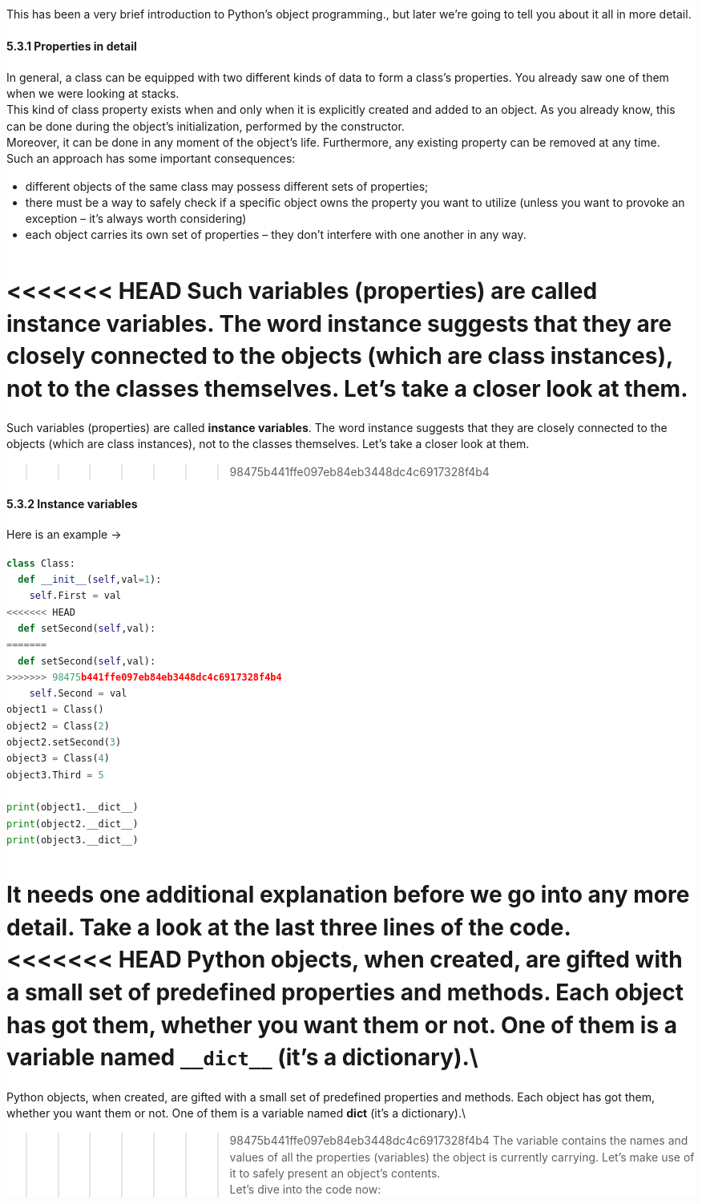This has been a very brief introduction to Python’s object programming., but later we’re going to tell you about it all in more detail.

#### 5.3.1 Properties in detail
In general, a class can be equipped with two different kinds of data to form a class’s properties. You already saw one of them when we were looking at stacks.\
This kind of class property exists when and only when it is explicitly created and added to an object. As you already know, this can be done during the object’s initialization, performed by the constructor.\
Moreover, it can be done in any moment of the object’s life. Furthermore, any existing property can be removed at any time.\
Such an approach has some important consequences:
- different objects of the same class may possess different sets of properties;
- there must be a way to safely check if a specific object owns the property you want to utilize (unless you want to provoke an exception – it’s always worth considering)
- each object carries its own set of properties – they don’t interfere with one another in any way.

<<<<<<< HEAD
Such variables (properties) are called **instance variables**. The word instance suggests that they are closely connected to the objects (which are class instances), not to the classes themselves. Let’s take a closer look at them.
=======
Such variables (properties) are called **instance variables**. The word instance suggests that they are closely connected to the objects (which are class instances), not to the classes themselves. Let’s take a closer look at them. 
>>>>>>> 98475b441ffe097eb84eb3448dc4c6917328f4b4

#### 5.3.2 Instance variables
Here is an example →
```py
class Class:
  def __init__(self,val=1):
    self.First = val
<<<<<<< HEAD
  def setSecond(self,val): 
=======
  def setSecond(self,val):  
>>>>>>> 98475b441ffe097eb84eb3448dc4c6917328f4b4
    self.Second = val
object1 = Class()
object2 = Class(2)
object2.setSecond(3)
object3 = Class(4)
object3.Third = 5

print(object1.__dict__)
print(object2.__dict__)
print(object3.__dict__)
```
It needs one additional explanation before we go into any more detail. Take a look at the last three lines of the code.\
<<<<<<< HEAD
Python objects, when created, are gifted with a small set of predefined properties and methods. Each object has got them, whether you want them or not. One of them is a variable named `__dict__` (it’s a dictionary).\
=======
Python objects, when created, are gifted with a small set of predefined properties and methods. Each object has got them, whether you want them or not. One of them is a variable named __dict__ (it’s a dictionary).\
>>>>>>> 98475b441ffe097eb84eb3448dc4c6917328f4b4
The variable contains the names and values of all the properties (variables) the object is currently carrying. Let’s make use of it to safely present an object’s contents.\
Let’s dive into the code now: